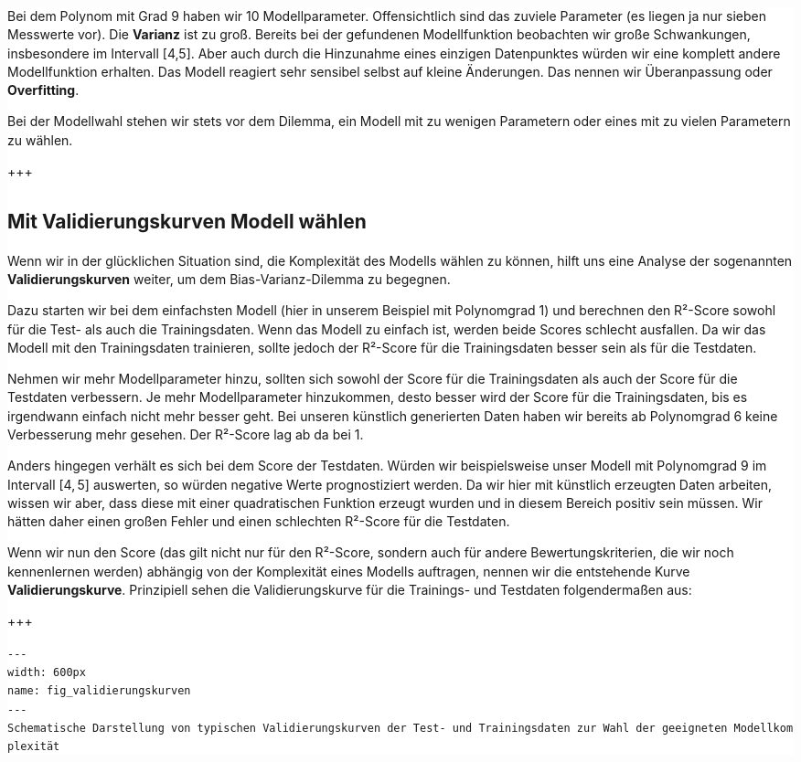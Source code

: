 Bei dem Polynom mit Grad 9 haben wir 10 Modellparameter. Offensichtlich sind
das zuviele Parameter (es liegen ja nur sieben Messwerte vor). Die **Varianz**
ist zu groß. Bereits bei der gefundenen Modellfunktion beobachten wir große
Schwankungen, insbesondere im Intervall [4,5]. Aber auch durch die Hinzunahme
eines einzigen Datenpunktes würden wir eine komplett andere Modellfunktion
erhalten. Das Modell reagiert sehr sensibel selbst auf kleine Änderungen. Das
nennen wir Überanpassung oder **Overfitting**. 

Bei der Modellwahl stehen wir stets vor dem Dilemma, ein Modell mit zu wenigen
Parametern oder eines mit zu vielen Parametern zu wählen. 

+++

## Mit Validierungskurven Modell wählen

Wenn wir in der glücklichen Situation sind, die Komplexität des Modells wählen
zu können, hilft uns eine Analyse der sogenannten **Validierungskurven** weiter, um
dem Bias-Varianz-Dilemma zu begegnen.

Dazu starten wir bei dem einfachsten Modell (hier in unserem Beispiel mit
Polynomgrad 1) und berechnen den R²-Score sowohl für die Test- als auch die
Trainingsdaten. Wenn das Modell zu einfach ist, werden beide Scores schlecht
ausfallen. Da wir das Modell mit den Trainingsdaten trainieren, sollte jedoch
der R²-Score für die Trainingsdaten besser sein als für die Testdaten.

Nehmen wir mehr Modellparameter hinzu, sollten sich sowohl der Score für die
Trainingsdaten als auch der Score für die Testdaten verbessern. Je mehr
Modellparameter hinzukommen, desto besser wird der Score für die Trainingsdaten,
bis es irgendwann einfach nicht mehr besser geht. Bei unseren künstlich
generierten Daten haben wir bereits ab Polynomgrad 6 keine Verbesserung mehr
gesehen. Der R²-Score lag ab da bei 1.

Anders hingegen verhält es sich bei dem Score der Testdaten. Würden wir
beispielsweise unser Modell mit Polynomgrad 9 im Intervall $[4,5]$ auswerten, so
würden negative Werte prognostiziert werden. Da wir hier mit künstlich erzeugten
Daten arbeiten, wissen wir aber, dass diese mit einer quadratischen Funktion
erzeugt wurden und in diesem Bereich positiv sein müssen. Wir hätten daher einen
großen Fehler und einen schlechten R²-Score für die Testdaten.  

Wenn wir nun den Score (das gilt nicht nur für den R²-Score, sondern auch für
andere Bewertungskriterien, die wir noch kennenlernen werden) abhängig von der
Komplexität eines Modells auftragen, nennen wir die entstehende Kurve
**Validierungskurve**. Prinzipiell sehen die Validierungskurve für die
Trainings- und Testdaten folgendermaßen aus:

+++

```{figure} pics/validierungskurven_annotated.pdf
---
width: 600px
name: fig_validierungskurven
---
Schematische Darstellung von typischen Validierungskurven der Test- und Trainingsdaten zur Wahl der geeigneten Modellkomplexität
```
